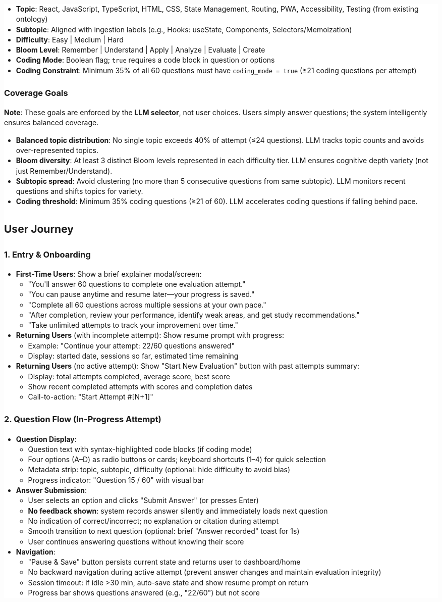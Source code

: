 - **Topic**: React, JavaScript, TypeScript, HTML, CSS, State Management, Routing, PWA, Accessibility, Testing (from existing ontology)
- **Subtopic**: Aligned with ingestion labels (e.g., Hooks: useState, Components, Selectors/Memoization)
- **Difficulty**: Easy | Medium | Hard
- **Bloom Level**: Remember | Understand | Apply | Analyze | Evaluate | Create
- **Coding Mode**: Boolean flag; `true` requires a code block in question or options
- **Coding Constraint**: Minimum 35% of all 60 questions must have `coding_mode = true` (≥21 coding questions per attempt)

### Coverage Goals

**Note**: These goals are enforced by the **LLM selector**, not user choices. Users simply answer questions; the system intelligently ensures balanced coverage.

- **Balanced topic distribution**: No single topic exceeds 40% of attempt (≤24 questions). LLM tracks topic counts and avoids over-represented topics.
- **Bloom diversity**: At least 3 distinct Bloom levels represented in each difficulty tier. LLM ensures cognitive depth variety (not just Remember/Understand).
- **Subtopic spread**: Avoid clustering (no more than 5 consecutive questions from same subtopic). LLM monitors recent questions and shifts topics for variety.
- **Coding threshold**: Minimum 35% coding questions (≥21 of 60). LLM accelerates coding questions if falling behind pace.

## User Journey

### 1. Entry & Onboarding

- **First-Time Users**: Show a brief explainer modal/screen:
  - "You'll answer 60 questions to complete one evaluation attempt."
  - "You can pause anytime and resume later—your progress is saved."
  - "Complete all 60 questions across multiple sessions at your own pace."
  - "After completion, review your performance, identify weak areas, and get study recommendations."
  - "Take unlimited attempts to track your improvement over time."
- **Returning Users** (with incomplete attempt): Show resume prompt with progress:
  - Example: "Continue your attempt: 22/60 questions answered"
  - Display: started date, sessions so far, estimated time remaining
- **Returning Users** (no active attempt): Show "Start New Evaluation" button with past attempts summary:
  - Display: total attempts completed, average score, best score
  - Show recent completed attempts with scores and completion dates
  - Call-to-action: "Start Attempt #[N+1]"

### 2. Question Flow (In-Progress Attempt)

- **Question Display**:
  - Question text with syntax-highlighted code blocks (if coding mode)
  - Four options (A–D) as radio buttons or cards; keyboard shortcuts (1–4) for quick selection
  - Metadata strip: topic, subtopic, difficulty (optional: hide difficulty to avoid bias)
  - Progress indicator: "Question 15 / 60" with visual bar
- **Answer Submission**:
  - User selects an option and clicks "Submit Answer" (or presses Enter)
  - **No feedback shown**: system records answer silently and immediately loads next question
  - No indication of correct/incorrect; no explanation or citation during attempt
  - Smooth transition to next question (optional: brief "Answer recorded" toast for 1s)
  - User continues answering questions without knowing their score
- **Navigation**:
  - "Pause & Save" button persists current state and returns user to dashboard/home
  - No backward navigation during active attempt (prevent answer changes and maintain evaluation integrity)
  - Session timeout: if idle >30 min, auto-save state and show resume prompt on return
  - Progress bar shows questions answered (e.g., "22/60") but not score
